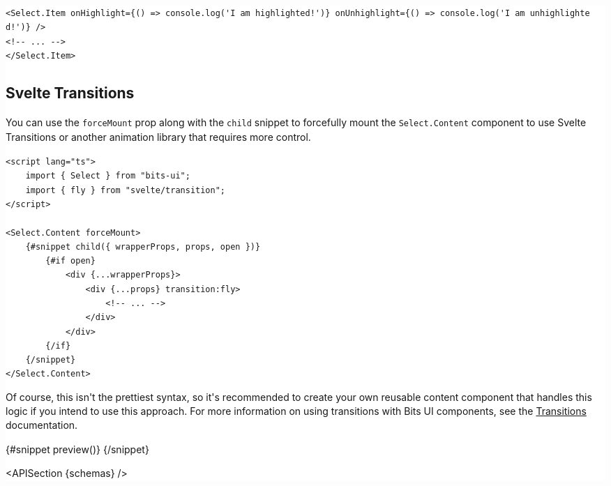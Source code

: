 ```svelte
<Select.Item onHighlight={() => console.log('I am highlighted!')} onUnhighlight={() => console.log('I am unhighlighted!')} />
<!-- ... -->
</Select.Item>
```

## Svelte Transitions

You can use the `forceMount` prop along with the `child` snippet to forcefully mount the `Select.Content` component to use Svelte Transitions or another animation library that requires more control.

```svelte /forceMount/ /transition:fly/
<script lang="ts">
	import { Select } from "bits-ui";
	import { fly } from "svelte/transition";
</script>

<Select.Content forceMount>
	{#snippet child({ wrapperProps, props, open })}
		{#if open}
			<div {...wrapperProps}>
				<div {...props} transition:fly>
					<!-- ... -->
				</div>
			</div>
		{/if}
	{/snippet}
</Select.Content>
```

Of course, this isn't the prettiest syntax, so it's recommended to create your own reusable content component that handles this logic if you intend to use this approach. For more information on using transitions with Bits UI components, see the [Transitions](/docs/transitions) documentation.

<ComponentPreviewV2 name="select-demo-transition" comp="Select" containerClass="mt-4">

{#snippet preview()}
<SelectDemoTransition />
{/snippet}

</ComponentPreviewV2>

<APISection {schemas} />
